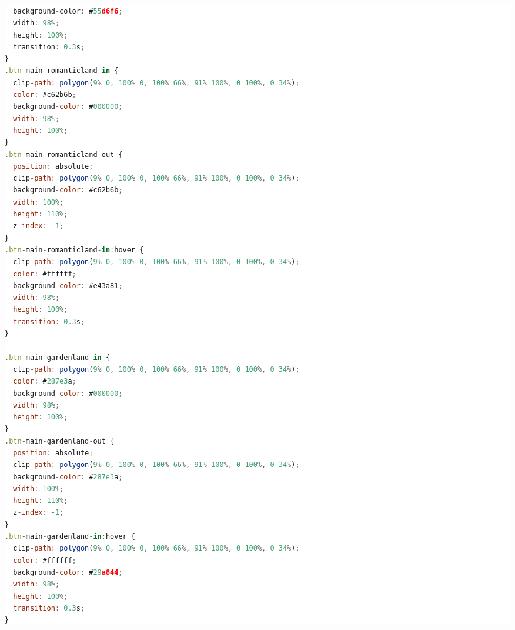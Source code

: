 ```jsx
  background-color: #55d6f6;
  width: 98%;
  height: 100%;
  transition: 0.3s;
}
.btn-main-romanticland-in {
  clip-path: polygon(9% 0, 100% 0, 100% 66%, 91% 100%, 0 100%, 0 34%);
  color: #c62b6b;
  background-color: #000000;
  width: 98%;
  height: 100%;
}
.btn-main-romanticland-out {
  position: absolute;
  clip-path: polygon(9% 0, 100% 0, 100% 66%, 91% 100%, 0 100%, 0 34%);
  background-color: #c62b6b;
  width: 100%;
  height: 110%;
  z-index: -1;
}
.btn-main-romanticland-in:hover {
  clip-path: polygon(9% 0, 100% 0, 100% 66%, 91% 100%, 0 100%, 0 34%);
  color: #ffffff;
  background-color: #e43a81;
  width: 98%;
  height: 100%;
  transition: 0.3s;
}

.btn-main-gardenland-in {
  clip-path: polygon(9% 0, 100% 0, 100% 66%, 91% 100%, 0 100%, 0 34%);
  color: #287e3a;
  background-color: #000000;
  width: 98%;
  height: 100%;
}
.btn-main-gardenland-out {
  position: absolute;
  clip-path: polygon(9% 0, 100% 0, 100% 66%, 91% 100%, 0 100%, 0 34%);
  background-color: #287e3a;
  width: 100%;
  height: 110%;
  z-index: -1;
}
.btn-main-gardenland-in:hover {
  clip-path: polygon(9% 0, 100% 0, 100% 66%, 91% 100%, 0 100%, 0 34%);
  color: #ffffff;
  background-color: #29a844;
  width: 98%;
  height: 100%;
  transition: 0.3s;
}
```
